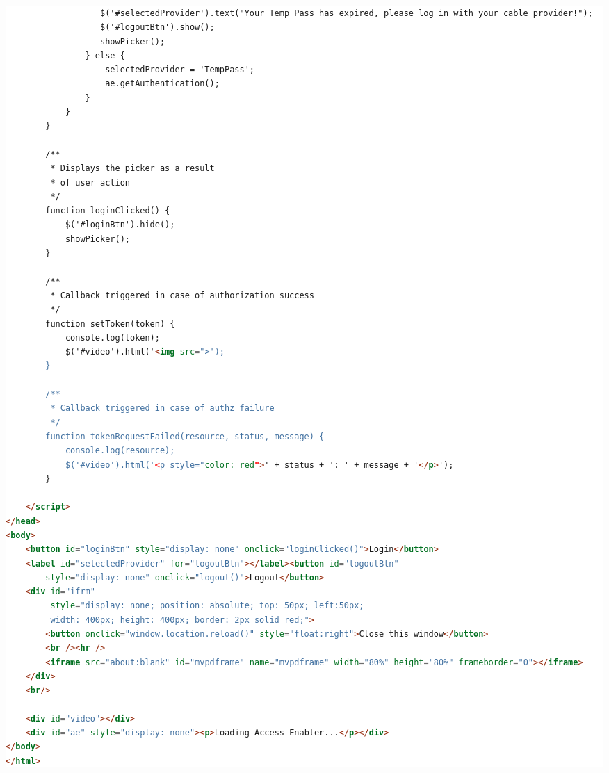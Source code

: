 ```HTML
                   $('#selectedProvider').text("Your Temp Pass has expired, please log in with your cable provider!");
                   $('#logoutBtn').show();
                   showPicker();
                } else {
                    selectedProvider = 'TempPass';
                    ae.getAuthentication();
                }
            }
        }
 
        /**
         * Displays the picker as a result
         * of user action
         */
        function loginClicked() {
            $('#loginBtn').hide();
            showPicker();
        }
 
        /**
         * Callback triggered in case of authorization success
         */
        function setToken(token) {
            console.log(token);
            $('#video').html('<img src=">');
        }
 
        /**
         * Callback triggered in case of authz failure
         */
        function tokenRequestFailed(resource, status, message) {
            console.log(resource);
            $('#video').html('<p style="color: red">' + status + ': ' + message + '</p>');
        }
 
    </script>
</head>
<body>
    <button id="loginBtn" style="display: none" onclick="loginClicked()">Login</button>
    <label id="selectedProvider" for="logoutBtn"></label><button id="logoutBtn"
        style="display: none" onclick="logout()">Logout</button>
    <div id="ifrm"
         style="display: none; position: absolute; top: 50px; left:50px;
         width: 400px; height: 400px; border: 2px solid red;">
        <button onclick="window.location.reload()" style="float:right">Close this window</button>
        <br /><hr />
        <iframe src="about:blank" id="mvpdframe" name="mvpdframe" width="80%" height="80%" frameborder="0"></iframe>  
    </div>
    <br/>
 
    <div id="video"></div>
    <div id="ae" style="display: none"><p>Loading Access Enabler...</p></div>
</body>
</html>
```
